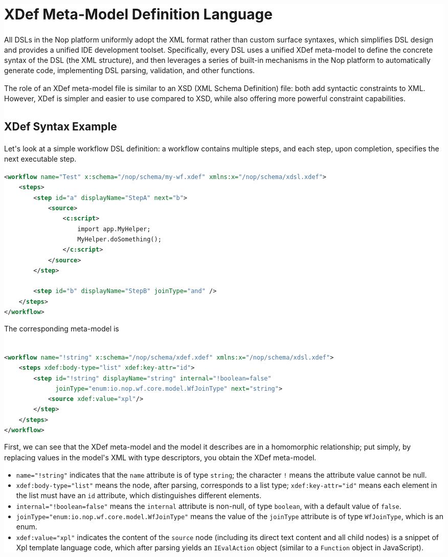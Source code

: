 
# XDef Meta-Model Definition Language

All DSLs in the Nop platform uniformly adopt the XML format rather than custom surface syntaxes, which simplifies DSL design and provides a unified IDE development toolset. Specifically, every DSL uses a unified XDef meta-model to define the concrete syntax of the DSL (the XML structure), and then leverages a series of built-in mechanisms in the Nop platform to automatically generate code, implementing DSL parsing, validation, and other functions.

The role of an XDef meta-model file is similar to an XSD (XML Schema Definition) file: both add syntactic constraints to XML. However, XDef is simpler and easier to use compared to XSD, while also offering more powerful constraint capabilities.

## XDef Syntax Example

Let's look at a simple workflow DSL definition: a workflow contains multiple steps, and each step, upon completion, specifies the next executable step.

```xml
<workflow name="Test" x:schema="/nop/schema/my-wf.xdef" xmlns:x="/nop/schema/xdsl.xdef">
    <steps>
        <step id="a" displayName="StepA" next="b">
            <source>
                <c:script>
                    import app.MyHelper;
                    MyHelper.doSomething();
                </c:script>
            </source>
        </step>

        <step id="b" displayName="StepB" joinType="and" />
    </steps>
</workflow>
```

The corresponding meta-model is

```xml

<workflow name="!string" x:schema="/nop/schema/xdef.xdef" xmlns:x="/nop/schema/xdsl.xdef">
    <steps xdef:body-type="list" xdef:key-attr="id">
        <step id="!string" displayName="string" internal="!boolean=false"
              joinType="enum:io.nop.wf.core.model.WfJoinType" next="string">
            <source xdef:value="xpl"/>
        </step>
    </steps>
</workflow>
```

First, we can see that the XDef meta-model and the model it describes are in a homomorphic relationship; put simply, by replacing values in the model's XML with type descriptors, you obtain the XDef meta-model.

* `name="!string"` indicates that the `name` attribute is of type `string`; the character `!` means the attribute value cannot be null.
* `xdef:body-type="list"` means the node, after parsing, corresponds to a list type; `xdef:key-attr="id"` means each element in the list must have an `id` attribute, which distinguishes different elements.
* `internal="!boolean=false"` means the `internal` attribute is non-null, of type `boolean`, with a default value of `false`.
* `joinType="enum:io.nop.wf.core.model.WfJoinType"` means the value of the `joinType` attribute is of type `WfJoinType`, which is an enum.
* `xdef:value="xpl"` indicates the content of the `source` node (including its direct text content and all child nodes) is a snippet of Xpl template language code, which after parsing yields an `IEvalAction` object (similar to a `Function` object in JavaScript).
